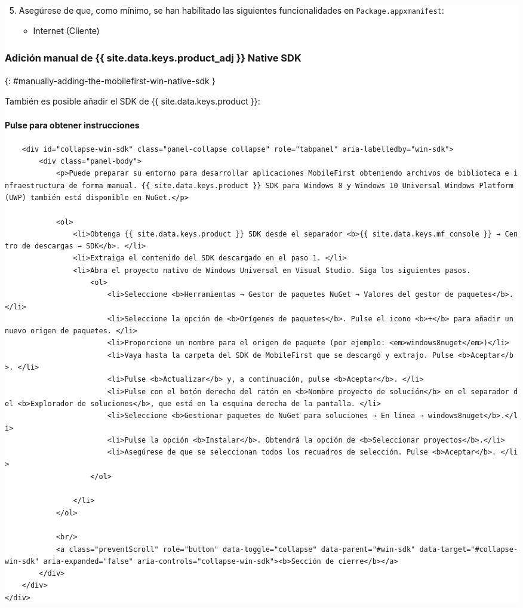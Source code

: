 
5. Asegúrese de que, como mínimo, se han habilitado las siguientes funcionalidades en `Package.appxmanifest`:

    - Internet (Cliente)

### Adición manual de {{ site.data.keys.product_adj }} Native SDK
{: #manually-adding-the-mobilefirst-win-native-sdk }

También es posible añadir el SDK de {{ site.data.keys.product }}:


<div class="panel-group accordion" id="adding-the-win-sdk" role="tablist">
    <div class="panel panel-default">
        <div class="panel-heading" role="tab" id="win-sdk">
            <h4 class="panel-title">
                <a class="preventScroll" role="button" data-toggle="collapse" data-parent="#win-sdk" data-target="#collapse-win-sdk" aria-expanded="false" aria-controls="collapse-win-sdk"><b>Pulse para obtener instrucciones</b></a>
            </h4>
        </div>

        <div id="collapse-win-sdk" class="panel-collapse collapse" role="tabpanel" aria-labelledby="win-sdk">
            <div class="panel-body">
                <p>Puede preparar su entorno para desarrollar aplicaciones MobileFirst obteniendo archivos de biblioteca e infraestructura de forma manual. {{ site.data.keys.product }} SDK para Windows 8 y Windows 10 Universal Windows Platform (UWP) también está disponible en NuGet.</p>

                <ol>
                    <li>Obtenga {{ site.data.keys.product }} SDK desde el separador <b>{{ site.data.keys.mf_console }} → Centro de descargas → SDK</b>. </li>
                    <li>Extraiga el contenido del SDK descargado en el paso 1. </li>
                    <li>Abra el proyecto nativo de Windows Universal en Visual Studio. Siga los siguientes pasos.
                        <ol>
                            <li>Seleccione <b>Herramientas → Gestor de paquetes NuGet → Valores del gestor de paquetes</b>.</li>
                            <li>Seleccione la opción de <b>Orígenes de paquetes</b>. Pulse el icono <b>+</b> para añadir un nuevo origen de paquetes. </li>
                            <li>Proporcione un nombre para el origen de paquete (por ejemplo: <em>windows8nuget</em>)</li>
                            <li>Vaya hasta la carpeta del SDK de MobileFirst que se descargó y extrajo. Pulse <b>Aceptar</b>. </li>
                            <li>Pulse <b>Actualizar</b> y, a continuación, pulse <b>Aceptar</b>. </li>
                            <li>Pulse con el botón derecho del ratón en <b>Nombre proyecto de solución</b> en el separador del <b>Explorador de soluciones</b>, que está en la esquina derecha de la pantalla. </li>
                            <li>Seleccione <b>Gestionar paquetes de NuGet para soluciones → En línea → windows8nuget</b>.</li>
                            <li>Pulse la opción <b>Instalar</b>. Obtendrá la opción de <b>Seleccionar proyectos</b>.</li>
                            <li>Asegúrese de que se seleccionan todos los recuadros de selección. Pulse <b>Aceptar</b>. </li>
                        </ol>

                    </li>
                </ol>

                <br/>
                <a class="preventScroll" role="button" data-toggle="collapse" data-parent="#win-sdk" data-target="#collapse-win-sdk" aria-expanded="false" aria-controls="collapse-win-sdk"><b>Sección de cierre</b></a>
            </div>
        </div>
    </div>
</div>
